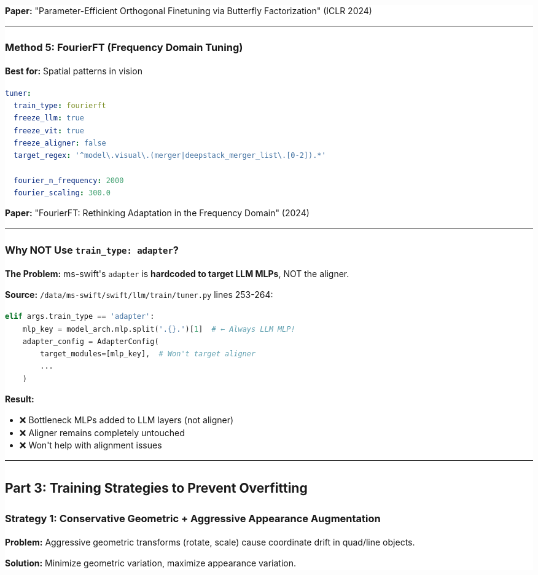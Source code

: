 **Paper:** "Parameter-Efficient Orthogonal Finetuning via Butterfly Factorization" (ICLR 2024)

---

### Method 5: FourierFT (Frequency Domain Tuning)

**Best for:** Spatial patterns in vision

```yaml
tuner:
  train_type: fourierft
  freeze_llm: true
  freeze_vit: true
  freeze_aligner: false
  target_regex: '^model\.visual\.(merger|deepstack_merger_list\.[0-2]).*'
  
  fourier_n_frequency: 2000
  fourier_scaling: 300.0
```

**Paper:** "FourierFT: Rethinking Adaptation in the Frequency Domain" (2024)

---

### Why NOT Use `train_type: adapter`?

**The Problem:**
ms-swift's `adapter` is **hardcoded to target LLM MLPs**, NOT the aligner.

**Source:** `/data/ms-swift/swift/llm/train/tuner.py` lines 253-264:
```python
elif args.train_type == 'adapter':
    mlp_key = model_arch.mlp.split('.{}.')[1]  # ← Always LLM MLP!
    adapter_config = AdapterConfig(
        target_modules=[mlp_key],  # Won't target aligner
        ...
    )
```

**Result:**
- ❌ Bottleneck MLPs added to LLM layers (not aligner)
- ❌ Aligner remains completely untouched
- ❌ Won't help with alignment issues

---

## Part 3: Training Strategies to Prevent Overfitting

### Strategy 1: Conservative Geometric + Aggressive Appearance Augmentation

**Problem:** Aggressive geometric transforms (rotate, scale) cause coordinate drift in quad/line objects.

**Solution:** Minimize geometric variation, maximize appearance variation.
